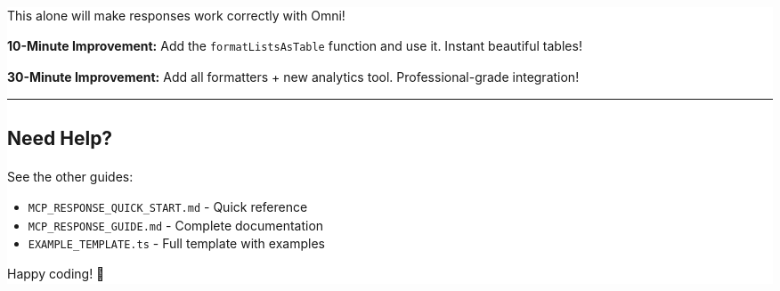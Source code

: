 This alone will make responses work correctly with Omni!

**10-Minute Improvement:**
Add the `formatListsAsTable` function and use it. Instant beautiful tables!

**30-Minute Improvement:**
Add all formatters + new analytics tool. Professional-grade integration!

---

## Need Help?

See the other guides:
- `MCP_RESPONSE_QUICK_START.md` - Quick reference
- `MCP_RESPONSE_GUIDE.md` - Complete documentation
- `EXAMPLE_TEMPLATE.ts` - Full template with examples

Happy coding! 🚀



